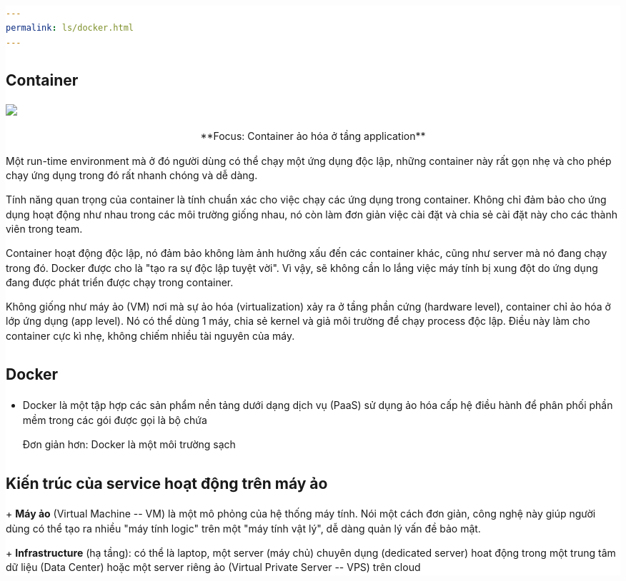 ```yaml
---
permalink: ls/docker.html
---
```


## **Container**

![](https://www.thegioimaychu.vn/blog/wp-content/uploads/2020/02/tgmc-blog-5e534fcaa1861.png)

<p align=center>
  **Focus: Container ảo hóa ở tầng application**
</p>

Một run-time environment mà ở đó người dùng có thể chạy một ứng dụng độc
lập, những container này rất gọn nhẹ và cho phép chạy ứng dụng trong đó
rất nhanh chóng và dễ dàng.

Tính năng quan trọng của container là tính chuẩn xác cho việc chạy các
ứng dụng trong container. Không chỉ đảm bảo cho ứng dụng hoạt động như
nhau trong các môi trường giống nhau, nó còn làm đơn giản việc cài đặt
và chia sẻ cài đặt này cho các thành viên trong team.

Container hoạt động độc lập, nó đảm bảo không làm ảnh hưởng xấu đến các
container khác, cũng như server mà nó đang chạy trong đó. Docker được
cho là \"tạo ra sự độc lập tuyệt vời\". Vì vậy, sẽ không cần lo lắng
việc máy tính bị xung đột do ứng dụng đang được phát triển được chạy
trong container.

Không giống như máy ảo (VM) nơi mà sự ảo hóa (virtualization) xảy ra ở
tầng phần cứng (hardware level), container chỉ ảo hóa ở lớp ứng dụng
(app level). Nó có thể dùng 1 máy, chia sẻ kernel và giả môi trường để
chạy process độc lập. Điều này làm cho container cực kì nhẹ, không chiếm
nhiều tài nguyên của máy.

## **Docker**

- Docker là một tập hợp các sản phẩm nền tảng dưới dạng dịch vụ (PaaS) sử dụng ảo hóa cấp hệ điều hành để phân phối phần mềm trong các gói được gọi là bộ chứa

  Đơn giản hơn: Docker là một môi trường sạch

## **Kiến trúc của service hoạt động trên máy ảo**

\+ **Máy ảo** (Virtual Machine -- VM) là một mô phỏng của hệ thống máy tính.
Nói một cách đơn giản, công nghệ này giúp người dùng có thể tạo ra nhiều
"máy tính logic" trên một "máy tính vật lý", dễ dàng quản lý vấn đề bảo
mật.

\+ **Infrastructure** (hạ tầng): có thể là laptop, một server (máy chủ)
chuyên dụng (dedicated server) hoat động trong một trung tâm dữ liệu
(Data Center) hoặc một server riêng ảo (Virtual Private Server -- VPS)
trên cloud
